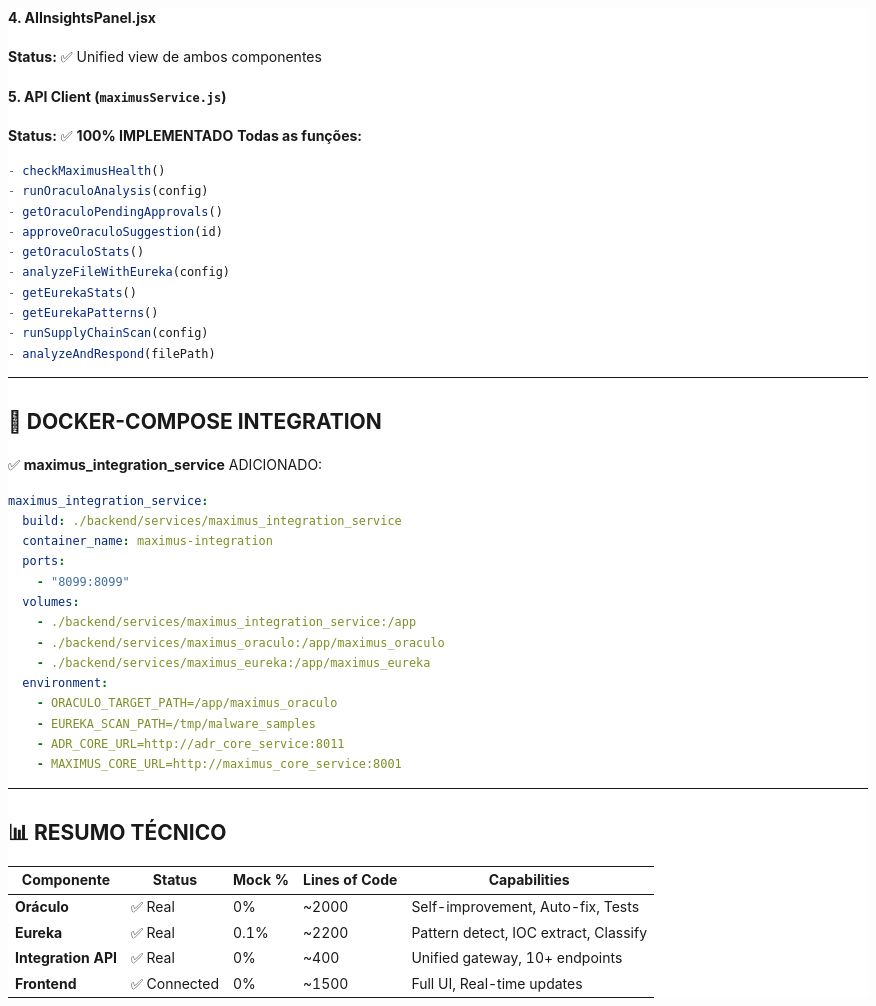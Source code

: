 #### 4. **AIInsightsPanel.jsx**
**Status:** ✅ Unified view de ambos componentes

#### 5. **API Client (`maximusService.js`)**
**Status:** ✅ **100% IMPLEMENTADO**
**Todas as funções:**
```javascript
- checkMaximusHealth()
- runOraculoAnalysis(config)
- getOraculoPendingApprovals()
- approveOraculoSuggestion(id)
- getOraculoStats()
- analyzeFileWithEureka(config)
- getEurekaStats()
- getEurekaPatterns()
- runSupplyChainScan(config)
- analyzeAndRespond(filePath)
```

---

## 🚀 DOCKER-COMPOSE INTEGRATION

✅ **maximus_integration_service** ADICIONADO:

```yaml
maximus_integration_service:
  build: ./backend/services/maximus_integration_service
  container_name: maximus-integration
  ports:
    - "8099:8099"
  volumes:
    - ./backend/services/maximus_integration_service:/app
    - ./backend/services/maximus_oraculo:/app/maximus_oraculo
    - ./backend/services/maximus_eureka:/app/maximus_eureka
  environment:
    - ORACULO_TARGET_PATH=/app/maximus_oraculo
    - EUREKA_SCAN_PATH=/tmp/malware_samples
    - ADR_CORE_URL=http://adr_core_service:8011
    - MAXIMUS_CORE_URL=http://maximus_core_service:8001
```

---

## 📊 RESUMO TÉCNICO

| Componente | Status | Mock % | Lines of Code | Capabilities |
|------------|--------|--------|---------------|--------------|
| **Oráculo** | ✅ Real | 0% | ~2000 | Self-improvement, Auto-fix, Tests |
| **Eureka** | ✅ Real | 0.1% | ~2200 | Pattern detect, IOC extract, Classify |
| **Integration API** | ✅ Real | 0% | ~400 | Unified gateway, 10+ endpoints |
| **Frontend** | ✅ Connected | 0% | ~1500 | Full UI, Real-time updates |
